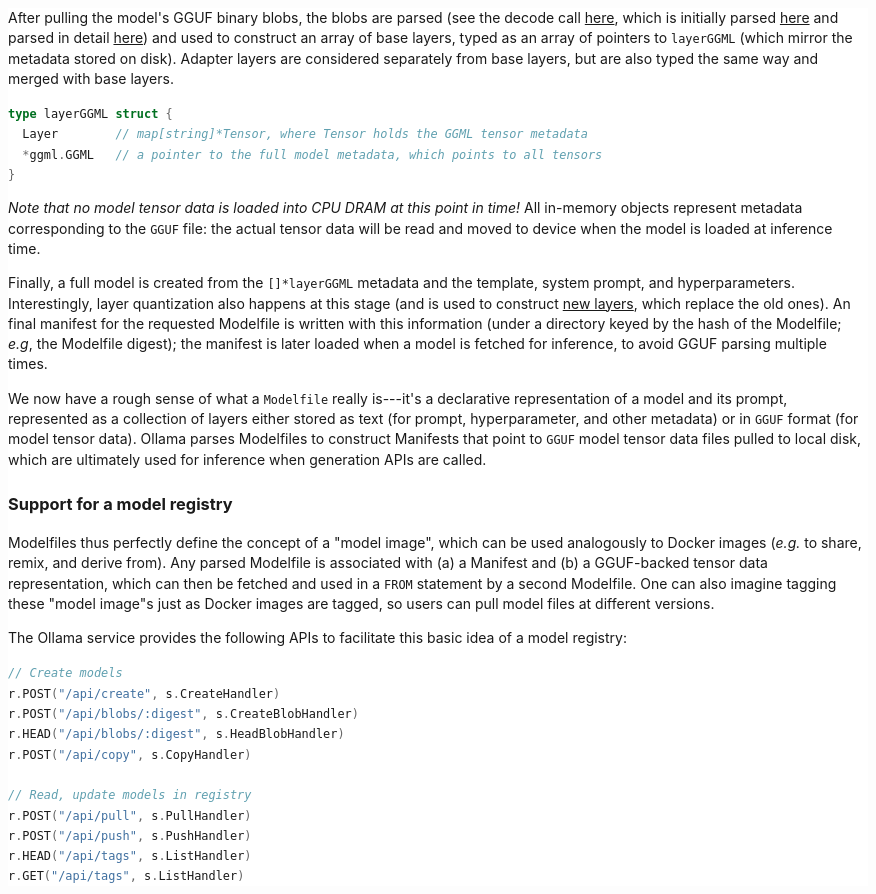After pulling the model's GGUF binary blobs, the blobs are parsed (see the
decode call
[here](https://github.com/ollama/ollama/blob/aee28501b592e2fe98863212913ffa8fb22e1ca0/server/model.go#L67),
which is initially parsed
[here](https://github.com/ollama/ollama/blob/aee28501b592e2fe98863212913ffa8fb22e1ca0/fs/ggml/gguf.go#L47)
and parsed in detail
[here](https://github.com/ollama/ollama/blob/aee28501b592e2fe98863212913ffa8fb22e1ca0/fs/ggml/gguf.go#L141))
and used to construct an array of base layers, typed as an array of pointers to
`layerGGML` (which mirror the metadata stored on disk). Adapter layers are
considered separately from base layers, but are also typed the same way and
merged with base layers.
```go
type layerGGML struct {
  Layer        // map[string]*Tensor, where Tensor holds the GGML tensor metadata
  *ggml.GGML   // a pointer to the full model metadata, which points to all tensors
}
```
_Note that no model tensor data is loaded into CPU DRAM at this point in time!_
All in-memory objects represent metadata corresponding to the `GGUF` file: the
actual tensor data will be read and moved to device when the model is loaded
at inference time.

Finally, a full model is created from the `[]*layerGGML` metadata and the
template, system prompt, and hyperparameters. Interestingly, layer quantization
also happens at this stage (and is used to construct [new
layers](https://github.com/ollama/ollama/blob/aee28501b592e2fe98863212913ffa8fb22e1ca0/server/create.go#L342),
which replace the old ones). An final manifest for the requested Modelfile is
written with this information (under a directory keyed by the hash of the
Modelfile; _e.g_, the Modelfile digest); the manifest is later loaded when a
model is fetched for inference, to avoid GGUF parsing multiple times. 

We now have a rough sense of what a `Modelfile` really is---it's a declarative
representation of a model and its prompt, represented as a collection of layers
either stored as text (for prompt, hyperparameter, and other metadata) or in
`GGUF` format (for model tensor data). Ollama parses Modelfiles to construct
Manifests that point to `GGUF` model tensor data files pulled to local disk,
which are ultimately used for inference when generation APIs are called.

### Support for a model registry

Modelfiles thus perfectly define the concept of a "model image", which can be
used analogously to Docker images (_e.g._ to share, remix, and derive from).
Any parsed Modelfile is associated with (a) a Manifest and (b) a GGUF-backed
tensor data representation, which can then be fetched and used in a `FROM`
statement by a second Modelfile. One can also imagine tagging these "model 
image"s just as Docker images are tagged, so users can pull model files at
different versions.

The Ollama service provides the following APIs to facilitate this basic idea
of a model registry:
```go
// Create models
r.POST("/api/create", s.CreateHandler)
r.POST("/api/blobs/:digest", s.CreateBlobHandler)
r.HEAD("/api/blobs/:digest", s.HeadBlobHandler)
r.POST("/api/copy", s.CopyHandler)

// Read, update models in registry
r.POST("/api/pull", s.PullHandler)
r.POST("/api/push", s.PushHandler)
r.HEAD("/api/tags", s.ListHandler)
r.GET("/api/tags", s.ListHandler)
```
